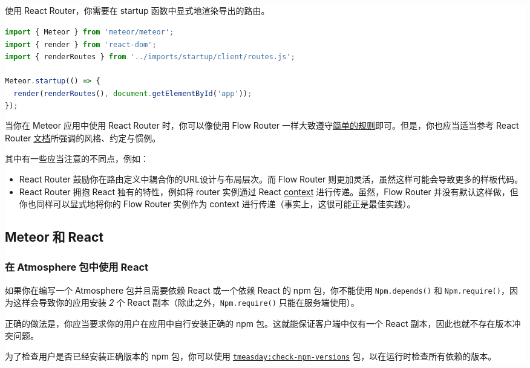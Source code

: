 使用 React Router，你需要在 startup 函数中显式地渲染导出的路由。

```js
import { Meteor } from 'meteor/meteor';
import { render } from 'react-dom';
import { renderRoutes } from '../imports/startup/client/routes.js';

Meteor.startup(() => {
  render(renderRoutes(), document.getElementById('app'));
});
```

当你在 Meteor 应用中使用 React Router 时，你可以像使用 Flow Router 一样大致遵守[简单的规则](routing.html)即可。但是，你也应当适当参考 React Router [文档](https://github.com/reactjs/react-router/blob/latest/docs/Introduction.md)所强调的风格、约定与惯例。

其中有一些应当注意的不同点，例如：
 - React Router 鼓励你在路由定义中耦合你的URL设计与布局层次。而 Flow Router 则更加灵活，虽然这样可能会导致更多的样板代码。
 - React Router 拥抱 React 独有的特性，例如将 router 实例通过 React [context](https://facebook.github.io/react/docs/context.html) 进行传递。虽然，Flow Router 并没有默认这样做，但你也同样可以显式地将你的 Flow Router 实例作为 context 进行传递（事实上，这很可能正是最佳实践）。

<h2 id="meteor-and-react">Meteor 和 React</h2>

<h3 id="atmosphere-packages">在 Atmosphere 包中使用 React</h3>

如果你在编写一个 Atmosphere 包并且需要依赖 React 或一个依赖 React 的 npm 包，你不能使用 `Npm.depends()` 和 `Npm.require()`，因为这样会导致你的应用安装 *2* 个 React 副本（除此之外，`Npm.require()` 只能在服务端使用）。

正确的做法是，你应当要求你的用户在应用中自行安装正确的 npm 包。这就能保证客户端中仅有一个 React 副本，因此也就不存在版本冲突问题。

为了检查用户是否已经安装正确版本的 npm 包，你可以使用 [`tmeasday:check-npm-versions`](https://atmospherejs.com/tmeasday/check-npm-versions) 包，以在运行时检查所有依赖的版本。
